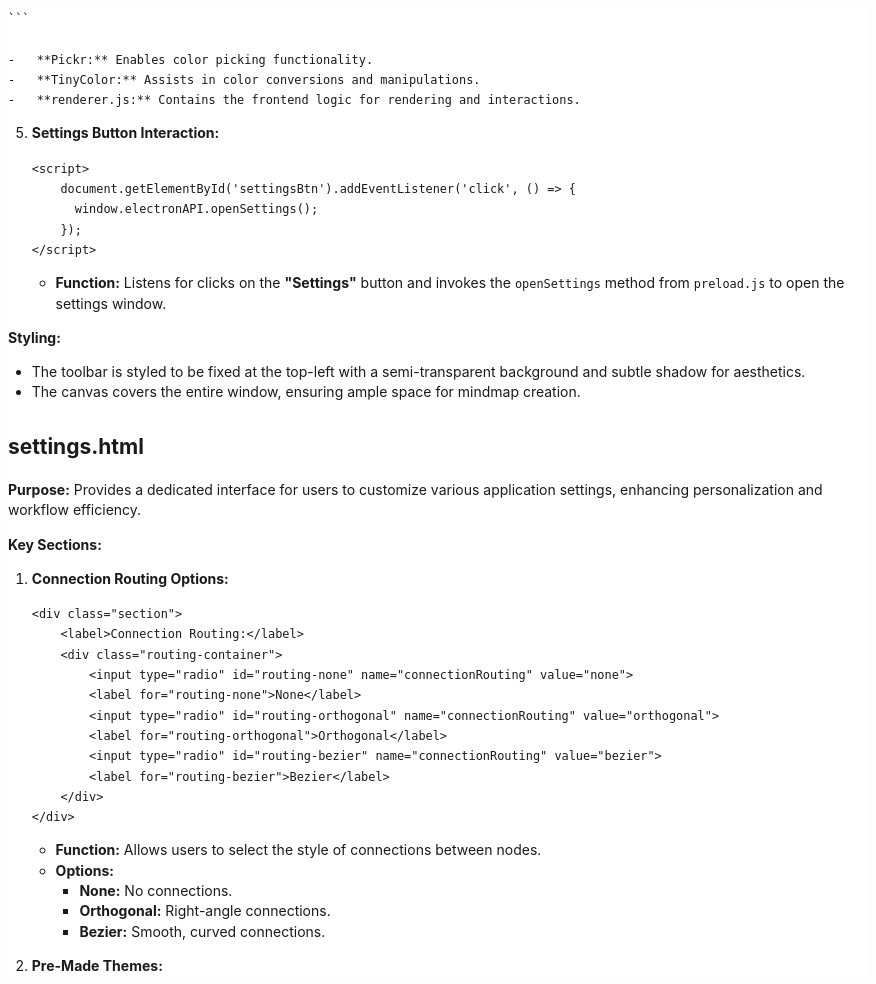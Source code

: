     ```

    -   **Pickr:** Enables color picking functionality.
    -   **TinyColor:** Assists in color conversions and manipulations.
    -   **renderer.js:** Contains the frontend logic for rendering and interactions.
5.  **Settings Button Interaction:**

    ```
    <script>
        document.getElementById('settingsBtn').addEventListener('click', () => {
          window.electronAPI.openSettings();
        });
    </script>

    ```

    -   **Function:** Listens for clicks on the **"Settings"** button and invokes the `openSettings` method from `preload.js` to open the settings window.

**Styling:**

-   The toolbar is styled to be fixed at the top-left with a semi-transparent background and subtle shadow for aesthetics.
-   The canvas covers the entire window, ensuring ample space for mindmap creation.

settings.html
-------------

**Purpose:** Provides a dedicated interface for users to customize various application settings, enhancing personalization and workflow efficiency.

**Key Sections:**

1.  **Connection Routing Options:**

    ```
    <div class="section">
        <label>Connection Routing:</label>
        <div class="routing-container">
            <input type="radio" id="routing-none" name="connectionRouting" value="none">
            <label for="routing-none">None</label>
            <input type="radio" id="routing-orthogonal" name="connectionRouting" value="orthogonal">
            <label for="routing-orthogonal">Orthogonal</label>
            <input type="radio" id="routing-bezier" name="connectionRouting" value="bezier">
            <label for="routing-bezier">Bezier</label>
        </div>
    </div>

    ```

    -   **Function:** Allows users to select the style of connections between nodes.
    -   **Options:**
        -   **None:** No connections.
        -   **Orthogonal:** Right-angle connections.
        -   **Bezier:** Smooth, curved connections.
2.  **Pre-Made Themes:**
